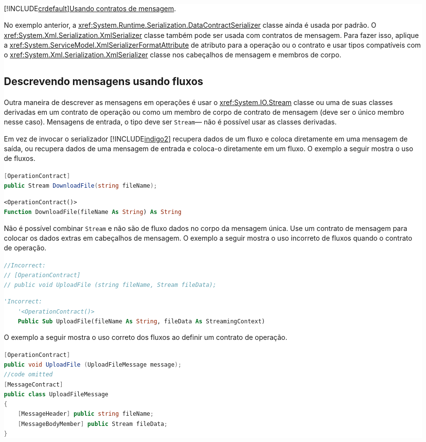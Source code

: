  [!INCLUDE[crdefault](../../../../includes/crdefault-md.md)][Usando contratos de mensagem](../../../../docs/framework/wcf/feature-details/using-message-contracts.md).  
  
 No exemplo anterior, a <xref:System.Runtime.Serialization.DataContractSerializer> classe ainda é usada por padrão. O <xref:System.Xml.Serialization.XmlSerializer> classe também pode ser usada com contratos de mensagem. Para fazer isso, aplique a <xref:System.ServiceModel.XmlSerializerFormatAttribute> de atributo para a operação ou o contrato e usar tipos compatíveis com o <xref:System.Xml.Serialization.XmlSerializer> classe nos cabeçalhos de mensagem e membros de corpo.  
  
## <a name="describing-messages-by-using-streams"></a>Descrevendo mensagens usando fluxos  
 Outra maneira de descrever as mensagens em operações é usar o <xref:System.IO.Stream> classe ou uma de suas classes derivadas em um contrato de operação ou como um membro de corpo de contrato de mensagem (deve ser o único membro nesse caso). Mensagens de entrada, o tipo deve ser `Stream`— não é possível usar as classes derivadas.  
  
 Em vez de invocar o serializador [!INCLUDE[indigo2](../../../../includes/indigo2-md.md)] recupera dados de um fluxo e coloca diretamente em uma mensagem de saída, ou recupera dados de uma mensagem de entrada e coloca-o diretamente em um fluxo. O exemplo a seguir mostra o uso de fluxos.  
  
```csharp  
[OperationContract]  
public Stream DownloadFile(string fileName);  
```  
  
```vb  
<OperationContract()>  
Function DownloadFile(fileName As String) As String  
```  
  
 Não é possível combinar `Stream` e não são de fluxo dados no corpo da mensagem única. Use um contrato de mensagem para colocar os dados extras em cabeçalhos de mensagem. O exemplo a seguir mostra o uso incorreto de fluxos quando o contrato de operação.  
  
```csharp  
//Incorrect:  
// [OperationContract]  
// public void UploadFile (string fileName, Stream fileData);  
```  
  
```vb  
'Incorrect:  
    '<OperationContract()>  
    Public Sub UploadFile(fileName As String, fileData As StreamingContext)  
```  
  
 O exemplo a seguir mostra o uso correto dos fluxos ao definir um contrato de operação.  
  
```csharp  
[OperationContract]  
public void UploadFile (UploadFileMessage message);  
//code omitted  
[MessageContract]  
public class UploadFileMessage  
{  
    [MessageHeader] public string fileName;  
    [MessageBodyMember] public Stream fileData;  
}  
```  
  